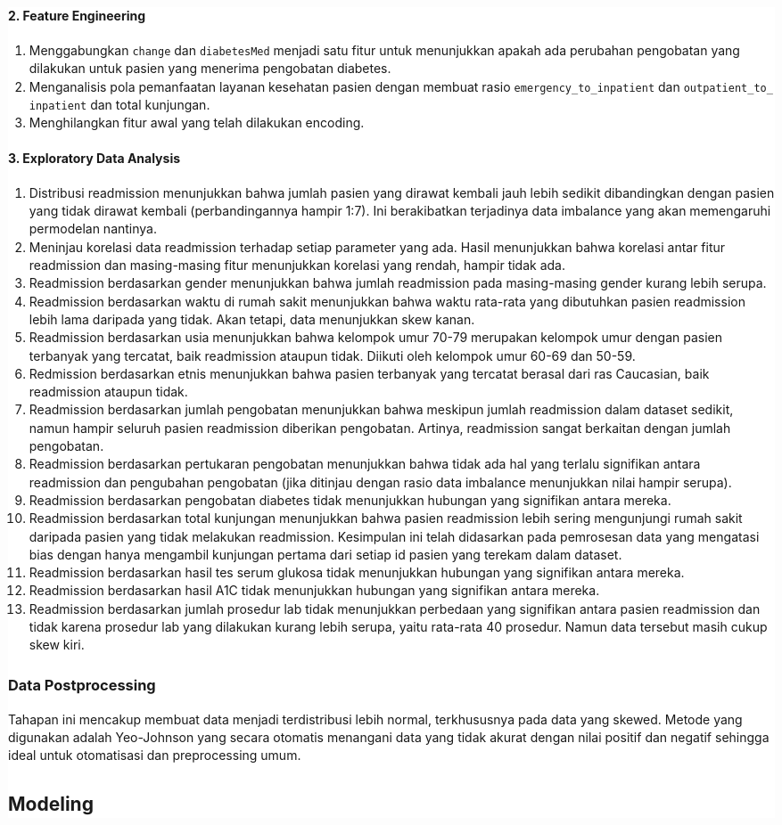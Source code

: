 #### 2. Feature Engineering

1. Menggabungkan `change` dan `diabetesMed` menjadi satu fitur untuk menunjukkan apakah ada perubahan pengobatan yang dilakukan untuk pasien yang menerima pengobatan diabetes.
2. Menganalisis pola pemanfaatan layanan kesehatan pasien dengan membuat rasio `emergency_to_inpatient` dan `outpatient_to_inpatient` dan total kunjungan.
3. Menghilangkan fitur awal yang telah dilakukan encoding.

#### 3. Exploratory Data Analysis

1. Distribusi readmission menunjukkan bahwa jumlah pasien yang dirawat kembali jauh lebih sedikit dibandingkan dengan pasien yang tidak dirawat kembali (perbandingannya hampir 1:7). Ini berakibatkan terjadinya data imbalance yang akan memengaruhi permodelan nantinya.
2. Meninjau korelasi data readmission terhadap setiap parameter yang ada. Hasil menunjukkan bahwa korelasi antar fitur readmission dan masing-masing fitur menunjukkan korelasi yang rendah, hampir tidak ada.
3. Readmission berdasarkan gender menunjukkan bahwa jumlah readmission pada masing-masing gender kurang lebih serupa.
4. Readmission berdasarkan waktu di rumah sakit menunjukkan bahwa waktu rata-rata yang dibutuhkan pasien readmission lebih lama daripada yang tidak. Akan tetapi, data menunjukkan skew kanan.
5. Readmission berdasarkan usia menunjukkan bahwa kelompok umur 70-79 merupakan kelompok umur dengan pasien terbanyak yang tercatat, baik readmission ataupun tidak. Diikuti oleh kelompok umur 60-69 dan 50-59.
6. Redmission berdasarkan etnis menunjukkan bahwa pasien terbanyak yang tercatat berasal dari ras Caucasian, baik readmission ataupun tidak.
7. Readmission berdasarkan jumlah pengobatan menunjukkan bahwa meskipun jumlah readmission dalam dataset sedikit, namun hampir seluruh pasien readmission diberikan pengobatan. Artinya, readmission sangat berkaitan dengan jumlah pengobatan.
8. Readmission berdasarkan pertukaran pengobatan menunjukkan bahwa tidak ada hal yang terlalu signifikan antara readmission dan pengubahan pengobatan (jika ditinjau dengan rasio data imbalance menunjukkan nilai hampir serupa).
9. Readmission berdasarkan pengobatan diabetes tidak menunjukkan hubungan yang signifikan antara mereka.
10. Readmission berdasarkan total kunjungan menunjukkan bahwa pasien readmission lebih sering mengunjungi rumah sakit daripada pasien yang tidak melakukan readmission. Kesimpulan ini telah didasarkan pada pemrosesan data yang mengatasi bias dengan hanya mengambil kunjungan pertama dari setiap id pasien yang terekam dalam dataset.
11. Readmission berdasarkan hasil tes serum glukosa tidak menunjukkan hubungan yang signifikan antara mereka.
12. Readmission berdasarkan hasil A1C tidak menunjukkan hubungan yang signifikan antara mereka.
13. Readmission berdasarkan jumlah prosedur lab tidak menunjukkan perbedaan yang signifikan antara pasien readmission dan tidak karena prosedur lab yang dilakukan kurang lebih serupa, yaitu rata-rata 40 prosedur. Namun data tersebut masih cukup skew kiri.

### Data Postprocessing

Tahapan ini mencakup membuat data menjadi terdistribusi lebih normal, terkhususnya pada data yang skewed. Metode yang digunakan adalah Yeo-Johnson yang secara otomatis menangani data yang tidak akurat dengan nilai positif dan negatif sehingga ideal untuk otomatisasi dan preprocessing umum.

## Modeling
